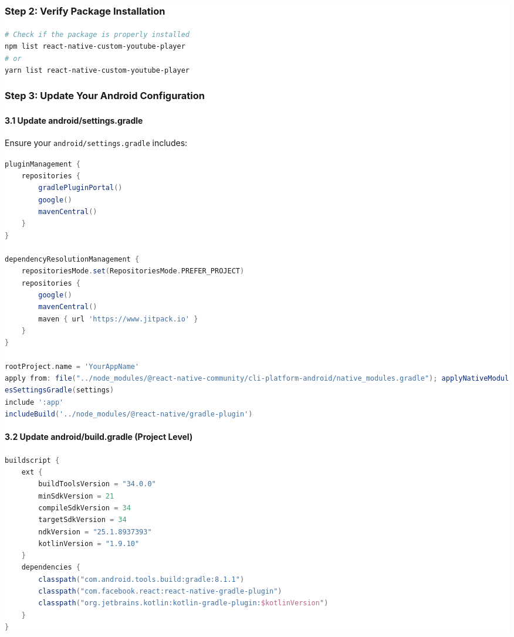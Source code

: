 ### Step 2: Verify Package Installation

```bash
# Check if the package is properly installed
npm list react-native-custom-youtube-player
# or
yarn list react-native-custom-youtube-player
```

### Step 3: Update Your Android Configuration

#### 3.1 Update android/settings.gradle

Ensure your `android/settings.gradle` includes:

```gradle
pluginManagement {
    repositories {
        gradlePluginPortal()
        google()
        mavenCentral()
    }
}

dependencyResolutionManagement {
    repositoriesMode.set(RepositoriesMode.PREFER_PROJECT)
    repositories {
        google()
        mavenCentral()
        maven { url 'https://www.jitpack.io' }
    }
}

rootProject.name = 'YourAppName'
apply from: file("../node_modules/@react-native-community/cli-platform-android/native_modules.gradle"); applyNativeModulesSettingsGradle(settings)
include ':app'
includeBuild('../node_modules/@react-native/gradle-plugin')
```

#### 3.2 Update android/build.gradle (Project Level)

```gradle
buildscript {
    ext {
        buildToolsVersion = "34.0.0"
        minSdkVersion = 21
        compileSdkVersion = 34
        targetSdkVersion = 34
        ndkVersion = "25.1.8937393"
        kotlinVersion = "1.9.10"
    }
    dependencies {
        classpath("com.android.tools.build:gradle:8.1.1")
        classpath("com.facebook.react:react-native-gradle-plugin")
        classpath("org.jetbrains.kotlin:kotlin-gradle-plugin:$kotlinVersion")
    }
}
```
